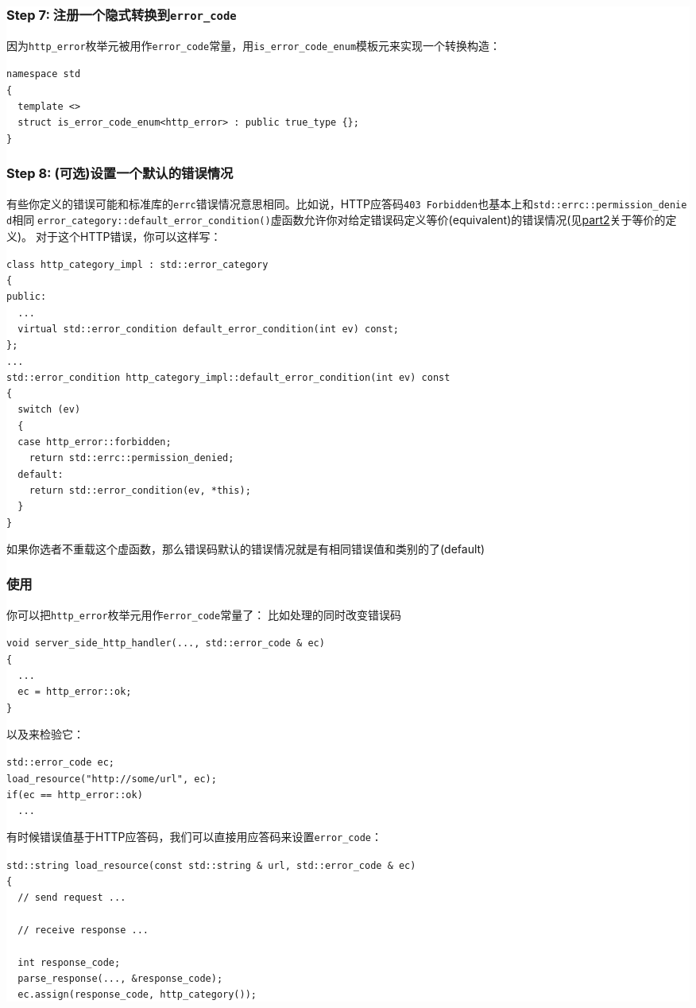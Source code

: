 ### Step 7: 注册一个隐式转换到`error_code`
因为`http_error`枚举元被用作`error_code`常量，用`is_error_code_enum`模板元来实现一个转换构造：
```
namespace std
{
  template <>
  struct is_error_code_enum<http_error> : public true_type {};
}
```

### Step 8: (可选)设置一个默认的错误情况
有些你定义的错误可能和标准库的`errc`错误情况意思相同。比如说，HTTP应答码`403 Forbidden`也基本上和`std::errc::permission_denied`相同
`error_category::default_error_condition()`虚函数允许你对给定错误码定义等价(equivalent)的错误情况(见[part2](https://blog.eluvk.cn/?p=262)关于等价的定义)。
对于这个HTTP错误，你可以这样写：
```
class http_category_impl : std::error_category
{
public:
  ...
  virtual std::error_condition default_error_condition(int ev) const;
};
...
std::error_condition http_category_impl::default_error_condition(int ev) const
{
  switch (ev)
  {
  case http_error::forbidden;
    return std::errc::permission_denied;
  default:
    return std::error_condition(ev, *this);
  }
}
```
如果你选者不重载这个虚函数，那么错误码默认的错误情况就是有相同错误值和类别的了(default)

### 使用
你可以把`http_error`枚举元用作`error_code`常量了：
比如处理的同时改变错误码
```
void server_side_http_handler(..., std::error_code & ec)
{
  ...
  ec = http_error::ok;
}
```
以及来检验它：
```
std::error_code ec;
load_resource("http://some/url", ec);
if(ec == http_error::ok)
  ...
```
有时候错误值基于HTTP应答码，我们可以直接用应答码来设置`error_code`：
```
std::string load_resource(const std::string & url, std::error_code & ec)
{
  // send request ...

  // receive response ...

  int response_code;
  parse_response(..., &response_code);
  ec.assign(response_code, http_category());
```